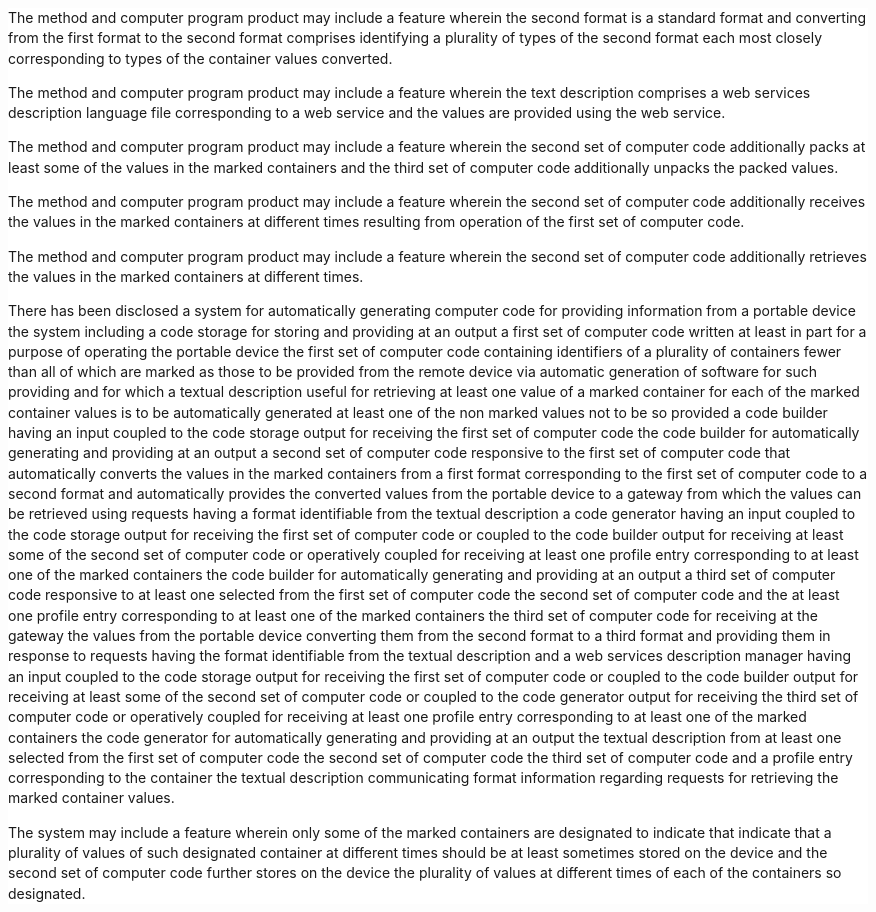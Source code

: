 The method and computer program product may include a feature wherein the second format is a standard format and converting from the first format to the second format comprises identifying a plurality of types of the second format each most closely corresponding to types of the container values converted.

The method and computer program product may include a feature wherein the text description comprises a web services description language file corresponding to a web service and the values are provided using the web service.

The method and computer program product may include a feature wherein the second set of computer code additionally packs at least some of the values in the marked containers and the third set of computer code additionally unpacks the packed values.

The method and computer program product may include a feature wherein the second set of computer code additionally receives the values in the marked containers at different times resulting from operation of the first set of computer code.

The method and computer program product may include a feature wherein the second set of computer code additionally retrieves the values in the marked containers at different times.

There has been disclosed a system for automatically generating computer code for providing information from a portable device the system including a code storage for storing and providing at an output a first set of computer code written at least in part for a purpose of operating the portable device the first set of computer code containing identifiers of a plurality of containers fewer than all of which are marked as those to be provided from the remote device via automatic generation of software for such providing and for which a textual description useful for retrieving at least one value of a marked container for each of the marked container values is to be automatically generated at least one of the non marked values not to be so provided a code builder having an input coupled to the code storage output for receiving the first set of computer code the code builder for automatically generating and providing at an output a second set of computer code responsive to the first set of computer code that automatically converts the values in the marked containers from a first format corresponding to the first set of computer code to a second format and automatically provides the converted values from the portable device to a gateway from which the values can be retrieved using requests having a format identifiable from the textual description a code generator having an input coupled to the code storage output for receiving the first set of computer code or coupled to the code builder output for receiving at least some of the second set of computer code or operatively coupled for receiving at least one profile entry corresponding to at least one of the marked containers the code builder for automatically generating and providing at an output a third set of computer code responsive to at least one selected from the first set of computer code the second set of computer code and the at least one profile entry corresponding to at least one of the marked containers the third set of computer code for receiving at the gateway the values from the portable device converting them from the second format to a third format and providing them in response to requests having the format identifiable from the textual description and a web services description manager having an input coupled to the code storage output for receiving the first set of computer code or coupled to the code builder output for receiving at least some of the second set of computer code or coupled to the code generator output for receiving the third set of computer code or operatively coupled for receiving at least one profile entry corresponding to at least one of the marked containers the code generator for automatically generating and providing at an output the textual description from at least one selected from the first set of computer code the second set of computer code the third set of computer code and a profile entry corresponding to the container the textual description communicating format information regarding requests for retrieving the marked container values.

The system may include a feature wherein only some of the marked containers are designated to indicate that indicate that a plurality of values of such designated container at different times should be at least sometimes stored on the device and the second set of computer code further stores on the device the plurality of values at different times of each of the containers so designated.
